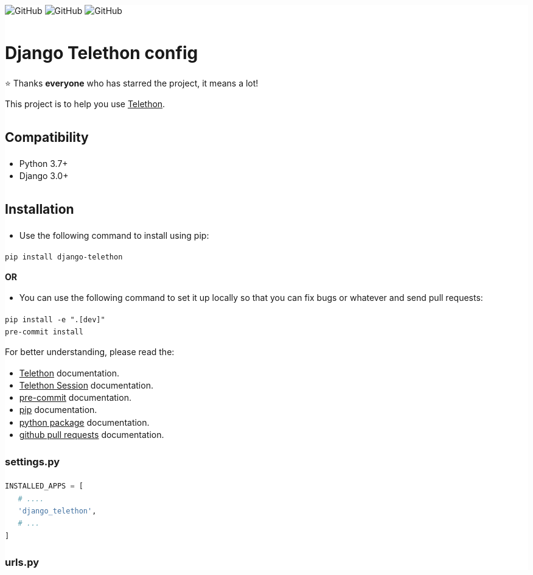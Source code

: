 

![GitHub](https://img.shields.io/github/license/ali-zahedi/django-telethon)
![GitHub](https://img.shields.io/pypi/pyversions/django-telethon.svg)
![GitHub](https://img.shields.io/pypi/v/django-telethon.svg)
# Django Telethon config


  ⭐️ Thanks **everyone** who has starred the project, it means a lot!

This project is to help you use [Telethon](https://docs.telethon.dev/en/stable/index.html). 

## Compatibility

* Python 3.7+
* Django 3.0+

## Installation

* Use the following command to install using pip:

```bash
pip install django-telethon
```

**OR** 

* You can use the following command to set it up locally so that you can fix bugs or whatever and send pull requests:

```shell script
pip install -e ".[dev]"
pre-commit install
```
For better understanding, please read the:
* [Telethon](https://docs.telethon.dev/en/stable/index.html) documentation.
* [Telethon Session](https://docs.telethon.dev/en/stable/modules/sessions.html) documentation.
* [pre-commit](https://pre-commit.com/docs/installation/) documentation.
* [pip](https://pip.pypa.io/en/stable/installing/) documentation.
* [python package](https://packaging.python.org/en/latest/tutorials/packaging-projects/) documentation.
* [github pull requests](https://help.github.com/en/articles/about-pull-requests/) documentation.

### settings.py

 
 ``` python
INSTALLED_APPS = [
    # ....
    'django_telethon',
    # ...
]
```
### urls.py
